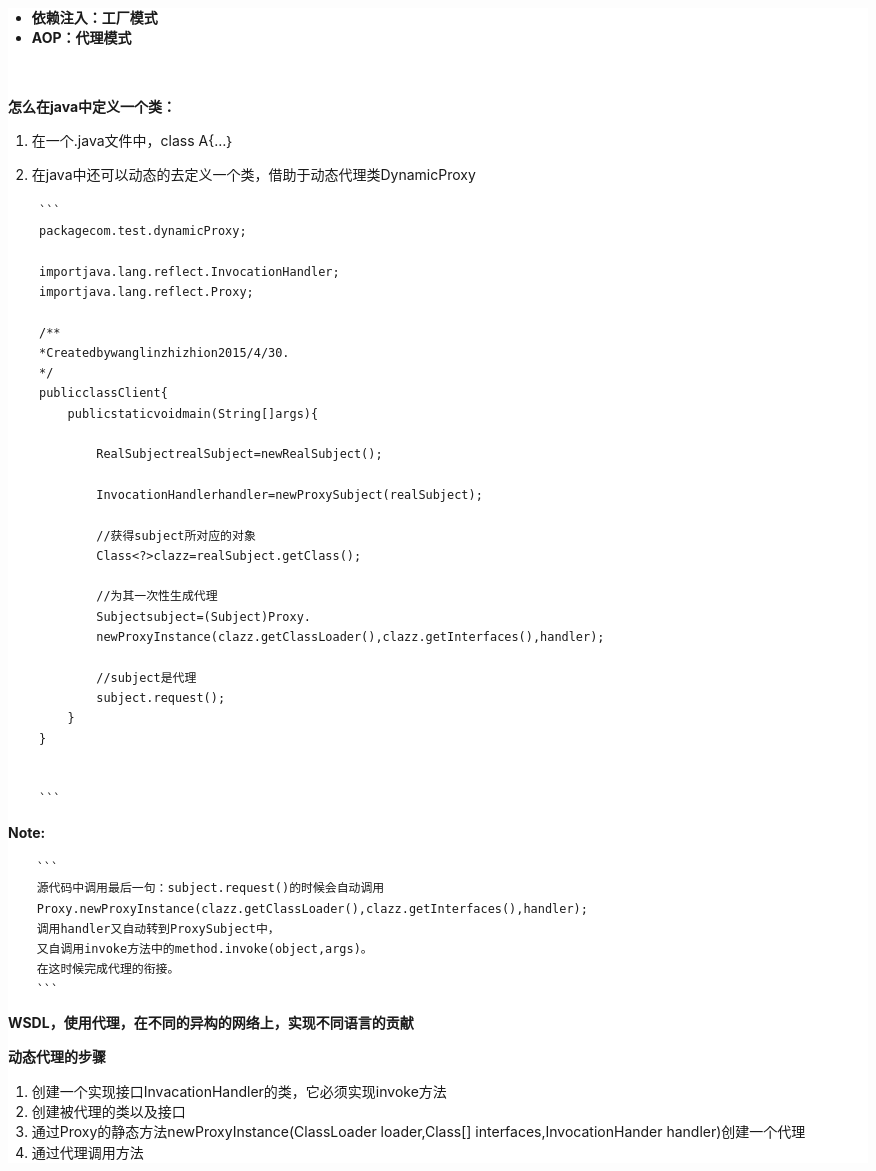 

- **依赖注入：工厂模式**
- **AOP：代理模式**

<br>

**怎么在java中定义一个类：**

1. 在一个.java文件中，class A{…｝
2. 在java中还可以动态的去定义一个类，借助于动态代理类DynamicProxy



		```
		packagecom.test.dynamicProxy;

		importjava.lang.reflect.InvocationHandler;
		importjava.lang.reflect.Proxy;

		/**
		*Createdbywanglinzhizhion2015/4/30.
		*/
		publicclassClient{
			publicstaticvoidmain(String[]args){

				RealSubjectrealSubject=newRealSubject();

				InvocationHandlerhandler=newProxySubject(realSubject);

				//获得subject所对应的对象
				Class<?>clazz=realSubject.getClass();

				//为其一次性生成代理
				Subjectsubject=(Subject)Proxy.
				newProxyInstance(clazz.getClassLoader(),clazz.getInterfaces(),handler);

				//subject是代理
				subject.request();
			}
		}


		```

**Note:**

		```
		源代码中调用最后一句：subject.request()的时候会自动调用
		Proxy.newProxyInstance(clazz.getClassLoader(),clazz.getInterfaces(),handler);
		调用handler又自动转到ProxySubject中，
		又自调用invoke方法中的method.invoke(object,args)。
		在这时候完成代理的衔接。
		```

**WSDL，使用代理，在不同的异构的网络上，实现不同语言的贡献**



**动态代理的步骤**

1. 创建一个实现接口InvacationHandler的类，它必须实现invoke方法
2. 创建被代理的类以及接口
3. 通过Proxy的静态方法newProxyInstance(ClassLoader loader,Class[] interfaces,InvocationHander handler)创建一个代理
4. 通过代理调用方法
